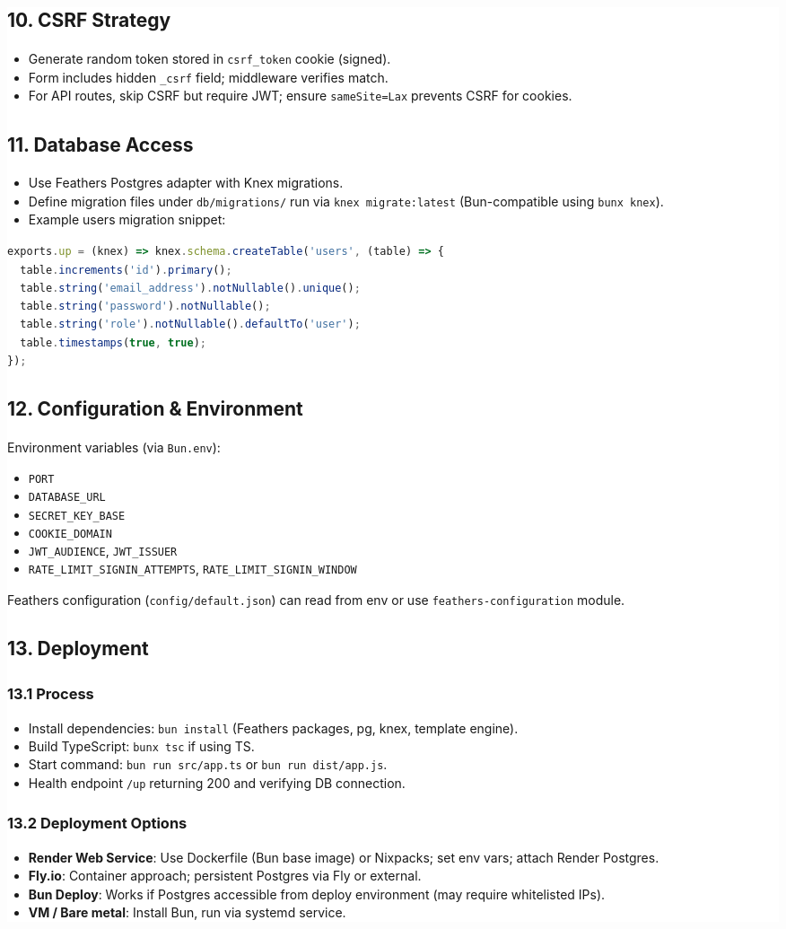 ## 10. CSRF Strategy

- Generate random token stored in `csrf_token` cookie (signed).
- Form includes hidden `_csrf` field; middleware verifies match.
- For API routes, skip CSRF but require JWT; ensure `sameSite=Lax` prevents CSRF for cookies.

## 11. Database Access

- Use Feathers Postgres adapter with Knex migrations.
- Define migration files under `db/migrations/` run via `knex migrate:latest` (Bun-compatible using `bunx knex`).
- Example users migration snippet:

```js
exports.up = (knex) => knex.schema.createTable('users', (table) => {
  table.increments('id').primary();
  table.string('email_address').notNullable().unique();
  table.string('password').notNullable();
  table.string('role').notNullable().defaultTo('user');
  table.timestamps(true, true);
});
```

## 12. Configuration & Environment

Environment variables (via `Bun.env`):
- `PORT`
- `DATABASE_URL`
- `SECRET_KEY_BASE`
- `COOKIE_DOMAIN`
- `JWT_AUDIENCE`, `JWT_ISSUER`
- `RATE_LIMIT_SIGNIN_ATTEMPTS`, `RATE_LIMIT_SIGNIN_WINDOW`

Feathers configuration (`config/default.json`) can read from env or use `feathers-configuration` module.

## 13. Deployment

### 13.1 Process

- Install dependencies: `bun install` (Feathers packages, pg, knex, template engine).
- Build TypeScript: `bunx tsc` if using TS.
- Start command: `bun run src/app.ts` or `bun run dist/app.js`.
- Health endpoint `/up` returning 200 and verifying DB connection.

### 13.2 Deployment Options

- **Render Web Service**: Use Dockerfile (Bun base image) or Nixpacks; set env vars; attach Render Postgres.
- **Fly.io**: Container approach; persistent Postgres via Fly or external.
- **Bun Deploy**: Works if Postgres accessible from deploy environment (may require whitelisted IPs).
- **VM / Bare metal**: Install Bun, run via systemd service.
